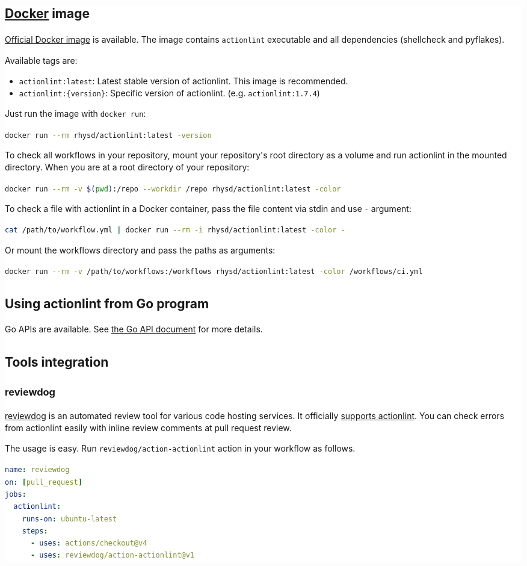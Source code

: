 <a id="docker"></a>
## [Docker][docker] image

[Official Docker image][docker-image] is available. The image contains `actionlint` executable and all dependencies (shellcheck
and pyflakes).

Available tags are:

- `actionlint:latest`: Latest stable version of actionlint. This image is recommended.
- `actionlint:{version}`: Specific version of actionlint. (e.g. `actionlint:1.7.4`)

Just run the image with `docker run`:

```sh
docker run --rm rhysd/actionlint:latest -version
```

To check all workflows in your repository, mount your repository's root directory as a volume and run actionlint in the mounted
directory. When you are at a root directory of your repository:

```sh
docker run --rm -v $(pwd):/repo --workdir /repo rhysd/actionlint:latest -color
```

To check a file with actionlint in a Docker container, pass the file content via stdin and use `-` argument:

```sh
cat /path/to/workflow.yml | docker run --rm -i rhysd/actionlint:latest -color -
```

Or mount the workflows directory and pass the paths as arguments:

```sh
docker run --rm -v /path/to/workflows:/workflows rhysd/actionlint:latest -color /workflows/ci.yml
```

## Using actionlint from Go program

Go APIs are available. See [the Go API document](api.md) for more details.


<a id="tools-integ"></a>
## Tools integration

### reviewdog

[reviewdog][] is an automated review tool for various code hosting services. It officially [supports actionlint][reviewdog-actionlint].
You can check errors from actionlint easily with inline review comments at pull request review.

The usage is easy. Run `reviewdog/action-actionlint` action in your workflow as follows.

```yaml
name: reviewdog
on: [pull_request]
jobs:
  actionlint:
    runs-on: ubuntu-latest
    steps:
      - uses: actions/checkout@v4
      - uses: reviewdog/action-actionlint@v1
```


[reviewdog-actionlint]: https://github.com/reviewdog/action-actionlint
[reviewdog]: https://github.com/reviewdog/reviewdog
[cmd-manual]: https://rhysd.github.io/actionlint/usage.html
[re2]: https://golang.org/s/re2syntax
[go-template]: https://pkg.go.dev/text/template
[jsonl]: https://jsonlines.org/
[ga-annotate-error]: https://docs.github.com/en/actions/learn-github-actions/workflow-commands-for-github-actions#setting-an-error-message
[sarif]: https://docs.oasis-open.org/sarif/sarif/v2.1.0/sarif-v2.1.0.html
[problem-matchers]: https://github.com/actions/toolkit/blob/master/docs/problem-matchers.md
[super-linter]: https://github.com/github/super-linter
[super-linter-env-var]: https://github.com/super-linter/super-linter#environment-variables
[actionlint-matcher]: https://raw.githubusercontent.com/rhysd/actionlint/main/.github/actionlint-matcher.json
[preinstall-ubuntu]: https://github.com/actions/virtual-environments/blob/main/images/linux/Ubuntu2004-README.md
[pre-commit]: https://pre-commit.com
[go-install]: https://go.dev/doc/install
[docker]: https://www.docker.com/
[docker-image]: https://hub.docker.com/r/rhysd/actionlint
[vsc-extension]: https://marketplace.visualstudio.com/items?itemName=arahata.linter-actionlint
[vscode]: https://code.visualstudio.com/
[emacs-melpa]: https://melpa.org/
[emacs-flymake]: https://www.gnu.org/software/emacs/manual/html_node/flymake/
[emacs-flymake-extension]: https://github.com/ROCKTAKEY/flymake-actionlint
[emacs-flycheck]: https://www.flycheck.org/
[emacs-flycheck-extension]: https://github.com/tirimia/flycheck-actionlint
[nvim-lint]: https://github.com/mfussenegger/nvim-lint
[vim-ale]: https://github.com/dense-analysis/ale
[pulsar]: https://pulsar-edit.dev/
[pulsar-linter]: https://web.pulsar-edit.dev/packages/linter-github-actions
[nova-extension]: https://extensions.panic.com/extensions/org.netwrk/org.netwrk.actionlint/
[nova]: https://nova.app
[trunk-io]: https://docs.trunk.io/docs
[trunk-docs]: https://docs.trunk.io/docs/check
[trunk-vscode]: https://marketplace.visualstudio.com/items?itemName=trunk.io